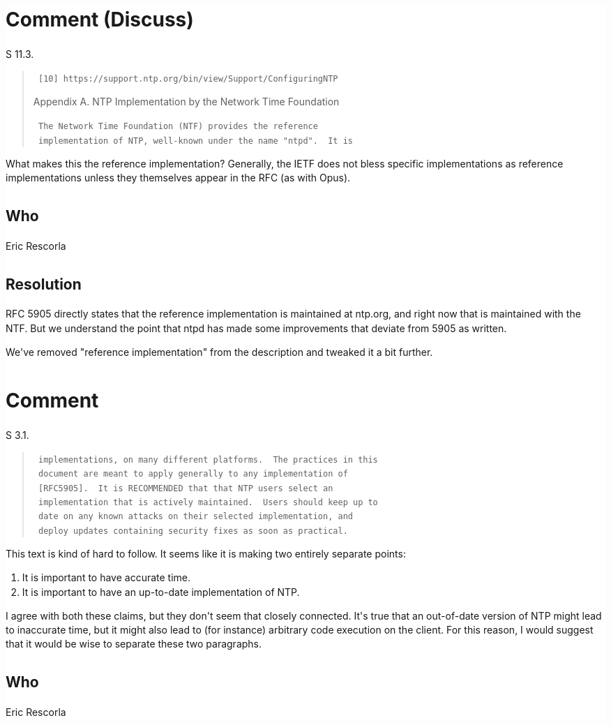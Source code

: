 # Comment (Discuss)


S 11.3.
>      [10] https://support.ntp.org/bin/view/Support/ConfiguringNTP
>   
>   Appendix A.  NTP Implementation by the Network Time Foundation
>   
>      The Network Time Foundation (NTF) provides the reference
>      implementation of NTP, well-known under the name "ntpd".  It is

What makes this the reference implementation? Generally, the IETF does
not bless specific implementations as reference implementations unless
they themselves appear in the RFC (as with Opus).

## Who
Eric Rescorla

## Resolution
RFC 5905 directly states that the reference implementation 
is maintained at ntp.org, and right now that is maintained with the 
NTF. But we understand the point that ntpd has made some improvements
that deviate from 5905 as written. 

We've removed "reference implementation" from the description and tweaked it a bit further. 

# Comment

S 3.1.
>      implementations, on many different platforms.  The practices in this
>      document are meant to apply generally to any implementation of
>      [RFC5905].  It is RECOMMENDED that that NTP users select an
>      implementation that is actively maintained.  Users should keep up to
>      date on any known attacks on their selected implementation, and
>      deploy updates containing security fixes as soon as practical.

This text is kind of hard to follow. It seems like it is making two
entirely separate points:

1. It is important to have accurate time.
2. It is important to have an up-to-date implementation of NTP.

I agree with both these claims, but they don't seem that closely
connected. It's true that an out-of-date version of NTP might lead to
inaccurate time, but it might also lead to (for instance) arbitrary
code execution on the client. For this reason, I would suggest that it
would be wise to separate these two paragraphs.

## Who
Eric Rescorla
